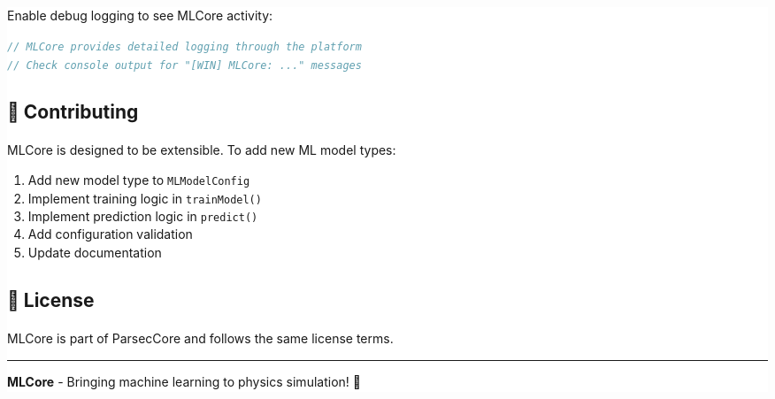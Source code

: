 Enable debug logging to see MLCore activity:
```cpp
// MLCore provides detailed logging through the platform
// Check console output for "[WIN] MLCore: ..." messages
```

## 🤝 Contributing

MLCore is designed to be extensible. To add new ML model types:

1. Add new model type to `MLModelConfig`
2. Implement training logic in `trainModel()`
3. Implement prediction logic in `predict()`
4. Add configuration validation
5. Update documentation

## 📜 License

MLCore is part of ParsecCore and follows the same license terms.

---

**MLCore** - Bringing machine learning to physics simulation! 🚀 